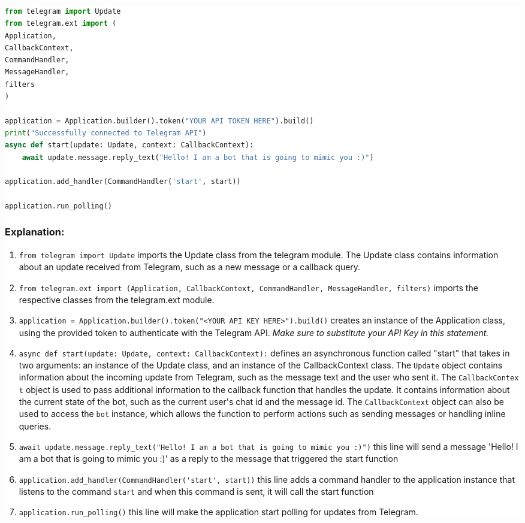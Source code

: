 ```python
from telegram import Update
from telegram.ext import (
Application,
CallbackContext,
CommandHandler,
MessageHandler,
filters
)

application = Application.builder().token("YOUR API TOKEN HERE").build()
print("Successfully connected to Telegram API")
async def start(update: Update, context: CallbackContext):
    await update.message.reply_text("Hello! I am a bot that is going to mimic you :)")

application.add_handler(CommandHandler('start', start))

application.run_polling()
```

### Explanation:

1.  `from telegram import Update` imports the Update class from the telegram module. The Update class contains information about an update received from Telegram, such as a new message or a callback query.

2.  `from telegram.ext import (Application, CallbackContext, CommandHandler, MessageHandler, filters)` imports the respective classes from the telegram.ext module.

3.  `application = Application.builder().token("<YOUR API KEY HERE>").build()` creates an instance of the Application class, using the provided token to authenticate with the Telegram API. *Make sure to substitute your API Key in this statement.*

4.  `async def start(update: Update, context: CallbackContext):` defines an asynchronous function called "start" that takes in two arguments: an instance of the Update class, and an instance of the CallbackContext class. The `Update` object contains information about the incoming update from Telegram, such as the message text and the user who sent it. The `CallbackContext` object is used to pass additional information to the callback function that handles the update. It contains information about the current state of the bot, such as the current user's chat id and the message id. The `CallbackContext` object can also be used to access the `bot` instance, which allows the function to perform actions such as sending messages or handling inline queries.

5.  `await update.message.reply_text("Hello! I am a bot that is going to mimic you :)")` this line will send a message 'Hello! I am a bot that is going to mimic you :)' as a reply to the message that triggered the start function

6.  `application.add_handler(CommandHandler('start', start))` this line adds a command handler to the application instance that listens to the command `start` and when this command is sent, it will call the start function

7.  `application.run_polling()` this line will make the application start polling for updates from Telegram.



